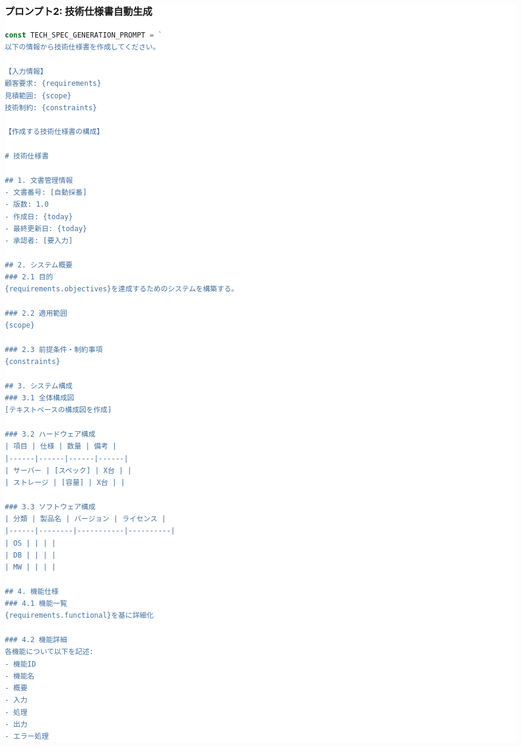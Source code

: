 ### プロンプト2: 技術仕様書自動生成

```typescript
const TECH_SPEC_GENERATION_PROMPT = `
以下の情報から技術仕様書を作成してください。

【入力情報】
顧客要求: {requirements}
見積範囲: {scope}
技術制約: {constraints}

【作成する技術仕様書の構成】

# 技術仕様書

## 1. 文書管理情報
- 文書番号: [自動採番]
- 版数: 1.0
- 作成日: {today}
- 最終更新日: {today}
- 承認者: [要入力]

## 2. システム概要
### 2.1 目的
{requirements.objectives}を達成するためのシステムを構築する。

### 2.2 適用範囲
{scope}

### 2.3 前提条件・制約事項
{constraints}

## 3. システム構成
### 3.1 全体構成図
[テキストベースの構成図を作成]

### 3.2 ハードウェア構成
| 項目 | 仕様 | 数量 | 備考 |
|------|------|------|------|
| サーバー | [スペック] | X台 | |
| ストレージ | [容量] | X台 | |

### 3.3 ソフトウェア構成
| 分類 | 製品名 | バージョン | ライセンス |
|------|--------|-----------|----------|
| OS | | | |
| DB | | | |
| MW | | | |

## 4. 機能仕様
### 4.1 機能一覧
{requirements.functional}を基に詳細化

### 4.2 機能詳細
各機能について以下を記述:
- 機能ID
- 機能名
- 概要
- 入力
- 処理
- 出力
- エラー処理

```
